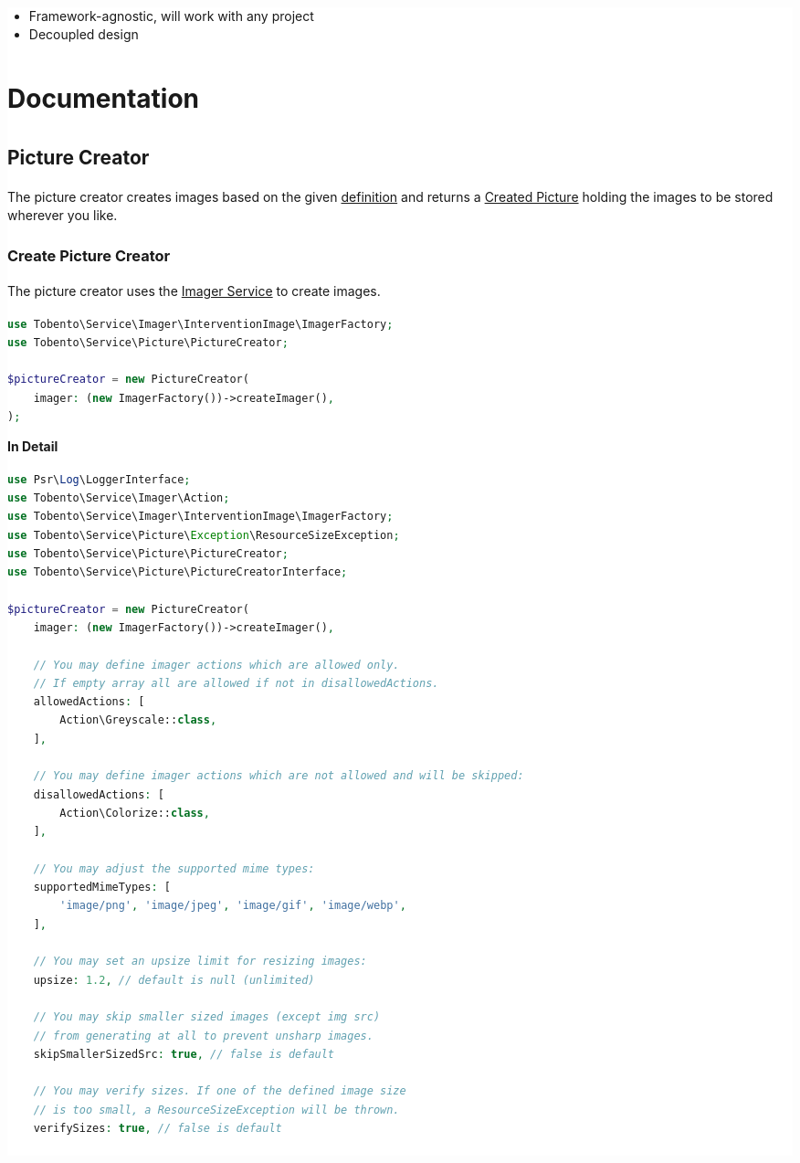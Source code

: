 - Framework-agnostic, will work with any project
- Decoupled design

# Documentation

## Picture Creator

The picture creator creates images based on the given [definition](#definition) and returns a [Created Picture](#created-picture) holding the images to be stored wherever you like.

### Create Picture Creator

The picture creator uses the [Imager Service](https://github.com/tobento-ch/service-imager) to create images.

```php
use Tobento\Service\Imager\InterventionImage\ImagerFactory;
use Tobento\Service\Picture\PictureCreator;

$pictureCreator = new PictureCreator(
    imager: (new ImagerFactory())->createImager(),
);
```

**In Detail**

```php
use Psr\Log\LoggerInterface;
use Tobento\Service\Imager\Action;
use Tobento\Service\Imager\InterventionImage\ImagerFactory;
use Tobento\Service\Picture\Exception\ResourceSizeException;
use Tobento\Service\Picture\PictureCreator;
use Tobento\Service\Picture\PictureCreatorInterface;

$pictureCreator = new PictureCreator(
    imager: (new ImagerFactory())->createImager(),

    // You may define imager actions which are allowed only.
    // If empty array all are allowed if not in disallowedActions.
    allowedActions: [
        Action\Greyscale::class,
    ],
    
    // You may define imager actions which are not allowed and will be skipped:
    disallowedActions: [
        Action\Colorize::class,
    ],
    
    // You may adjust the supported mime types:
    supportedMimeTypes: [
        'image/png', 'image/jpeg', 'image/gif', 'image/webp',
    ],
    
    // You may set an upsize limit for resizing images:
    upsize: 1.2, // default is null (unlimited)
    
    // You may skip smaller sized images (except img src)
    // from generating at all to prevent unsharp images.
    skipSmallerSizedSrc: true, // false is default
    
    // You may verify sizes. If one of the defined image size
    // is too small, a ResourceSizeException will be thrown.
    verifySizes: true, // false is default
    
```